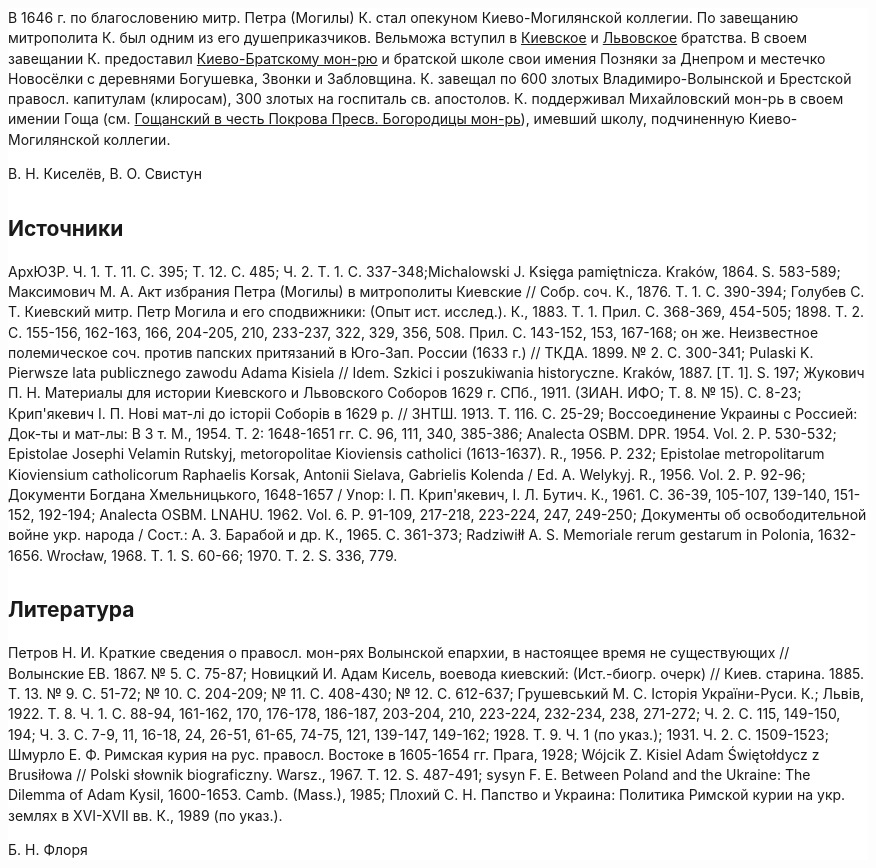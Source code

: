 В 1646 г. по благословению митр. Петра (Могилы) К. стал опекуном Киево-Могилянской коллегии. По завещанию митрополита К. был одним из его душеприказчиков. Вельможа вступил в [Киевское](https://pravenc.ru/text/Киевское.html) и [Львовское](https://pravenc.ru/text/Львовское.html) братства. В своем завещании К. предоставил [Киево-Братскому мон-рю](<https://pravenc.ru/text/Киево-Братскому мон-рю.html>) и братской школе свои имения Позняки за Днепром и местечко Новосёлки с деревнями Богушевка, Звонки и Забловщина. К. завещал по 600 злотых Владимиро-Волынской и Брестской правосл. капитулам (клиросам), 300 злотых на госпиталь св. апостолов. К. поддерживал Михайловский мон-рь в своем имении Гоща (см. [Гощанский в честь Покрова Пресв. Богородицы мон-рь](<https://pravenc.ru/text/Гощанский в честь Покрова Пресв  Богородицы мон-рь.html>)), имевший школу, подчиненную Киево-Могилянской коллегии.

В. Н. Киселёв, В. О. Свистун

## Источники

АрхЮЗР. Ч. 1. Т. 11. С. 395; Т. 12. С. 485; Ч. 2. Т. 1. С. 337-348;Michalowski J. Księga pamiętnicza. Kraków, 1864. S. 583-589; Максимович М. А. Акт избрания Петра (Могилы) в митрополиты Киевские // Собр. соч. К., 1876. Т. 1. С. 390-394; Голубев С. Т. Киевский митр. Петр Могила и его сподвижники: (Опыт ист. исслед.). К., 1883. Т. 1. Прил. С. 368-369, 454-505; 1898. Т. 2. С. 155-156, 162-163, 166, 204-205, 210, 233-237, 322, 329, 356, 508. Прил. С. 143-152, 153, 167-168; он же. Неизвестное полемическое соч. против папских притязаний в Юго-Зап. России (1633 г.) // ТКДА. 1899. № 2. С. 300-341; Pulaski K. Pierwsze lata publicznego zawodu Adama Kisiela // Idem. Szkici i poszukiwania historyczne. Kraków, 1887. [T. 1]. S. 197; Жукович П. Н. Материалы для истории Киевского и Львовского Соборов 1629 г. СПб., 1911. (ЗИАН. ИФО; Т. 8. № 15). С. 8-23; Крип'якевич I. П. Новi мат-лi до iсторii Соборiв в 1629 р. // ЗНТШ. 1913. Т. 116. С. 25-29; Воссоединение Украины с Россией: Док-ты и мат-лы: В 3 т. М., 1954. Т. 2: 1648-1651 гг. С. 96, 111, 340, 385-386; Analecta OSBM. DPR. 1954. Vol. 2. P. 530-532; Epistolae Josephi Velamin Rutskyj, metoropolitae Kioviensis catholici (1613-1637). R., 1956. P. 232; Epistolae metropolitarum Kioviensium catholicorum Raphaelis Korsak, Antonii Sielava, Gabrielis Kolenda / Ed. A. Welykyj. R., 1956. Vol. 2. P. 92-96; Документи Богдана Хмельницького, 1648-1657 / Уnop: I. П. Крип'якевич, I. Л. Бутич. К., 1961. С. 36-39, 105-107, 139-140, 151-152, 192-194; Analecta OSBM. LNAHU. 1962. Vol. 6. P. 91-109, 217-218, 223-224, 247, 249-250; Документы об освободительной войне укр. народа / Сост.: А. З. Барабой и др. К., 1965. С. 361-373; Radziwiłł A. S. Memoriale rerum gestarum in Polonia, 1632-1656. Wrocław, 1968. T. 1. S. 60-66; 1970. T. 2. S. 336, 779.

## Литература

Петров Н. И. Краткие сведения о правосл. мон-рях Волынской епархии, в настоящее время не существующих // Волынские ЕВ. 1867. № 5. С. 75-87; Новицкий И. Адам Кисель, воевода киевский: (Ист.-биогр. очерк) // Киев. старина. 1885. Т. 13. № 9. С. 51-72; № 10. С. 204-209; № 11. С. 408-430; № 12. С. 612-637; Грушевський М. С. Iсторiя Украïни-Руси. К.; Львiв, 1922. Т. 8. Ч. 1. С. 88-94, 161-162, 170, 176-178, 186-187, 203-204, 210, 223-224, 232-234, 238, 271-272; Ч. 2. С. 115, 149-150, 194; Ч. 3. С. 7-9, 11, 16-18, 24, 26-51, 61-65, 74-75, 121, 139-147, 149-162; 1928. Т. 9. Ч. 1 (по указ.); 1931. Ч. 2. С. 1509-1523; Шмурло Е. Ф. Римская курия на рус. правосл. Востоке в 1605-1654 гг. Прага, 1928; Wójcik Z. Kisiel Adam Świętołdycz z Brusiłowa // Polski słownik biograficzny. Warsz., 1967. Т. 12. S. 487-491; sysyn F. E. Between Poland and the Ukraine: The Dilemma of Adam Kysil, 1600-1653. Camb. (Mass.), 1985; Плохий С. Н. Папство и Украина: Политика Римской курии на укр. землях в XVI-XVII вв. К., 1989 (по указ.).

Б. Н. Флоря
